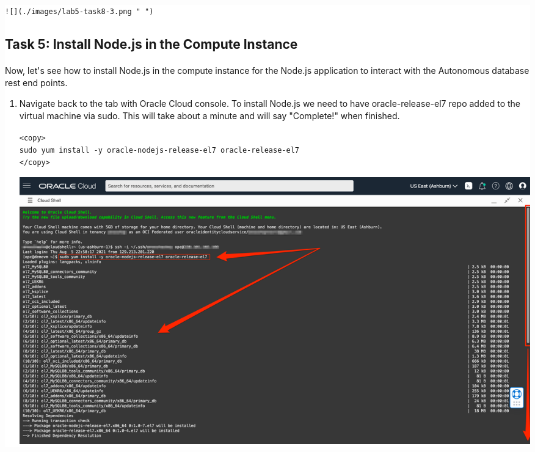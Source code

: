 	![](./images/lab5-task8-3.png " ")

## Task 5: Install Node.js in the Compute Instance

Now, let's see how to install Node.js in the compute instance for the Node.js application to interact with the Autonomous database rest end points.

1. Navigate back to the tab with Oracle Cloud console. To install Node.js we need to have oracle-release-el7 repo added to the virtual machine via sudo. This will take about a minute and will say "Complete!" when finished.

    ```
    <copy>
    sudo yum install -y oracle-nodejs-release-el7 oracle-release-el7
    </copy>
    ```
    ![](./images/task1-2.png " ")